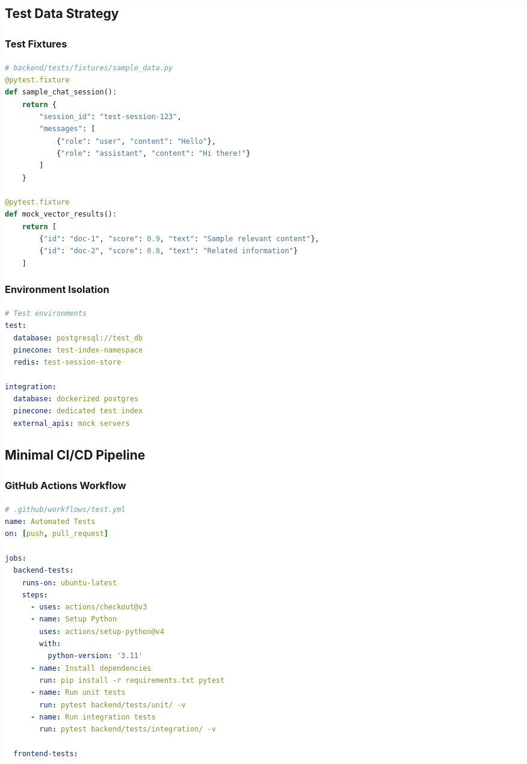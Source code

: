 ## Test Data Strategy

### **Test Fixtures**
```python
# backend/tests/fixtures/sample_data.py
@pytest.fixture
def sample_chat_session():
    return {
        "session_id": "test-session-123",
        "messages": [
            {"role": "user", "content": "Hello"},
            {"role": "assistant", "content": "Hi there!"}
        ]
    }

@pytest.fixture
def mock_vector_results():
    return [
        {"id": "doc-1", "score": 0.9, "text": "Sample relevant content"},
        {"id": "doc-2", "score": 0.8, "text": "Related information"}
    ]
```

### **Environment Isolation**
```yaml
# Test environments
test:
  database: postgresql://test_db
  pinecone: test-index-namespace
  redis: test-session-store
  
integration:  
  database: dockerized postgres
  pinecone: dedicated test index
  external_apis: mock servers
```

## Minimal CI/CD Pipeline

### **GitHub Actions Workflow**
```yaml
# .github/workflows/test.yml
name: Automated Tests
on: [push, pull_request]

jobs:
  backend-tests:
    runs-on: ubuntu-latest
    steps:
      - uses: actions/checkout@v3
      - name: Setup Python
        uses: actions/setup-python@v4
        with:
          python-version: '3.11'
      - name: Install dependencies
        run: pip install -r requirements.txt pytest
      - name: Run unit tests
        run: pytest backend/tests/unit/ -v
      - name: Run integration tests
        run: pytest backend/tests/integration/ -v
        
  frontend-tests:
```